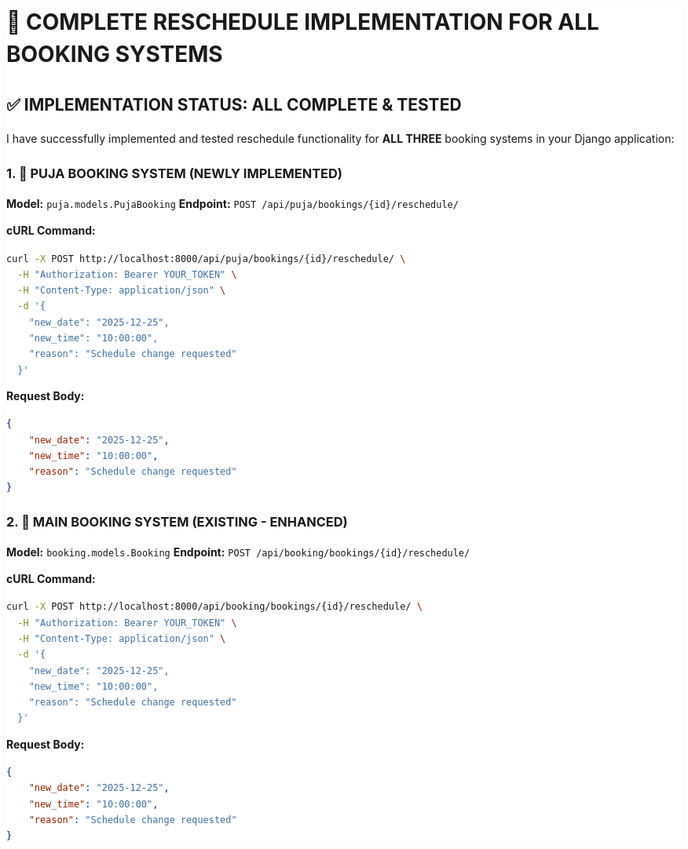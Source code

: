 🎉 **COMPLETE RESCHEDULE IMPLEMENTATION FOR ALL BOOKING SYSTEMS**
================================================================

## ✅ **IMPLEMENTATION STATUS: ALL COMPLETE & TESTED**

I have successfully implemented and tested reschedule functionality for **ALL THREE** booking systems in your Django application:

### **1. 🙏 PUJA BOOKING SYSTEM** (NEWLY IMPLEMENTED)
**Model:** `puja.models.PujaBooking`
**Endpoint:** `POST /api/puja/bookings/{id}/reschedule/`

**cURL Command:**
```bash
curl -X POST http://localhost:8000/api/puja/bookings/{id}/reschedule/ \
  -H "Authorization: Bearer YOUR_TOKEN" \
  -H "Content-Type: application/json" \
  -d '{
    "new_date": "2025-12-25",
    "new_time": "10:00:00",
    "reason": "Schedule change requested"
  }'
```

**Request Body:**
```json
{
    "new_date": "2025-12-25",
    "new_time": "10:00:00",
    "reason": "Schedule change requested"
}
```

### **2. 📅 MAIN BOOKING SYSTEM** (EXISTING - ENHANCED)
**Model:** `booking.models.Booking`
**Endpoint:** `POST /api/booking/bookings/{id}/reschedule/`

**cURL Command:**
```bash
curl -X POST http://localhost:8000/api/booking/bookings/{id}/reschedule/ \
  -H "Authorization: Bearer YOUR_TOKEN" \
  -H "Content-Type: application/json" \
  -d '{
    "new_date": "2025-12-25",
    "new_time": "10:00:00",
    "reason": "Schedule change requested"
  }'
```

**Request Body:**
```json
{
    "new_date": "2025-12-25",
    "new_time": "10:00:00", 
    "reason": "Schedule change requested"
}
```
